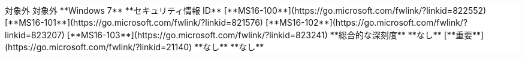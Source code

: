 </td>
<td style="border:1px solid black;">
対象外

</td>
<td style="border:1px solid black;">
対象外

</td>
</tr>
<tr>
<td style="border:1px solid black;" colspan="5">
**Windows 7**

</td>
</tr>
<tr>
<td style="border:1px solid black;">
**セキュリティ情報 ID**

</td>
<td style="border:1px solid black;">
[**MS16-100**](https://go.microsoft.com/fwlink/?linkid=822552)

</td>
<td style="border:1px solid black;">
[**MS16-101**](https://go.microsoft.com/fwlink/?linkid=821576)

</td>
<td style="border:1px solid black;">
[**MS16-102**](https://go.microsoft.com/fwlink/?linkid=823207)

</td>
<td style="border:1px solid black;">
[**MS16-103**](https://go.microsoft.com/fwlink/?linkid=823241)

</td>
</tr>
<tr>
<td style="border:1px solid black;">
**総合的な深刻度**

</td>
<td style="border:1px solid black;">
**なし**

</td>
<td style="border:1px solid black;">
[**重要**](https://go.microsoft.com/fwlink/?linkid=21140)

</td>
<td style="border:1px solid black;">
**なし**

</td>
<td style="border:1px solid black;">
**なし**
